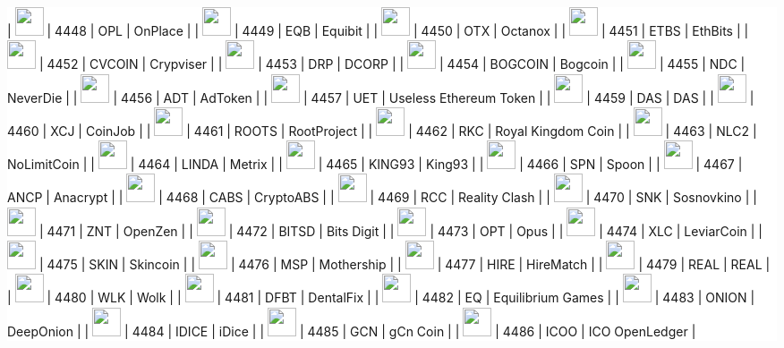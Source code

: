 | <img src="https://resources.cryptocompare.com/asset-management/4448/1698760275220.png" width="32" height="32"> | 4448 | OPL | OnPlace |
| <img src="https://resources.cryptocompare.com/asset-management/4449/1698760276381.png" width="32" height="32"> | 4449 | EQB | Equibit |
| <img src="https://resources.cryptocompare.com/asset-management/4450/1698832542348.png" width="32" height="32"> | 4450 | OTX | Octanox |
| <img src="https://resources.cryptocompare.com/asset-management/4451/1698760281107.png" width="32" height="32"> | 4451 | ETBS | EthBits |
| <img src="https://resources.cryptocompare.com/asset-management/4452/1698760282331.png" width="32" height="32"> | 4452 | CVCOIN | Crypviser |
| <img src="https://resources.cryptocompare.com/asset-management/4453/1698760412805.png" width="32" height="32"> | 4453 | DRP | DCORP |
| <img src="https://resources.cryptocompare.com/asset-management/4454/1698760413919.png" width="32" height="32"> | 4454 | BOGCOIN | Bogcoin |
| <img src="https://resources.cryptocompare.com/asset-management/4455/1698760414656.png" width="32" height="32"> | 4455 | NDC | NeverDie |
| <img src="https://resources.cryptocompare.com/asset-management/4456/1698760421740.png" width="32" height="32"> | 4456 | ADT | AdToken |
| <img src="https://resources.cryptocompare.com/asset-management/4457/1698760422524.png" width="32" height="32"> | 4457 | UET | Useless Ethereum Token |
| <img src="https://resources.cryptocompare.com/asset-management/4459/1698760423984.png" width="32" height="32"> | 4459 | DAS | DAS |
| <img src="https://resources.cryptocompare.com/asset-management/4460/1698760424743.png" width="32" height="32"> | 4460 | XCJ | CoinJob |
| <img src="https://resources.cryptocompare.com/asset-management/4461/1698760425377.png" width="32" height="32"> | 4461 | ROOTS | RootProject |
| <img src="https://resources.cryptocompare.com/asset-management/4462/1698760427609.png" width="32" height="32"> | 4462 | RKC | Royal Kingdom Coin |
| <img src="https://resources.cryptocompare.com/asset-management/4463/1698760428896.png" width="32" height="32"> | 4463 | NLC2 | NoLimitCoin |
| <img src="https://resources.cryptocompare.com/asset-management/4464/1698760429408.png" width="32" height="32"> | 4464 | LINDA | Metrix |
| <img src="https://resources.cryptocompare.com/asset-management/4465/1698760430041.png" width="32" height="32"> | 4465 | KING93 | King93 |
| <img src="https://resources.cryptocompare.com/asset-management/4466/1698760430562.png" width="32" height="32"> | 4466 | SPN | Spoon |
| <img src="https://resources.cryptocompare.com/asset-management/4467/1698760431081.png" width="32" height="32"> | 4467 | ANCP | Anacrypt |
| <img src="https://resources.cryptocompare.com/asset-management/4468/1698760432615.png" width="32" height="32"> | 4468 | CABS | CryptoABS |
| <img src="https://resources.cryptocompare.com/asset-management/4469/1698760433218.png" width="32" height="32"> | 4469 | RCC | Reality Clash |
| <img src="https://resources.cryptocompare.com/asset-management/4470/1698760437108.png" width="32" height="32"> | 4470 | SNK | Sosnovkino |
| <img src="https://resources.cryptocompare.com/asset-management/4471/1698760437653.png" width="32" height="32"> | 4471 | ZNT | OpenZen |
| <img src="https://resources.cryptocompare.com/asset-management/4472/1698760438213.png" width="32" height="32"> | 4472 | BITSD | Bits Digit |
| <img src="https://resources.cryptocompare.com/asset-management/4473/1698760570084.png" width="32" height="32"> | 4473 | OPT | Opus |
| <img src="https://resources.cryptocompare.com/asset-management/4474/1698760570830.png" width="32" height="32"> | 4474 | XLC | LeviarCoin |
| <img src="https://resources.cryptocompare.com/asset-management/4475/1698832542539.png" width="32" height="32"> | 4475 | SKIN | Skincoin |
| <img src="https://resources.cryptocompare.com/asset-management/4476/1698832542901.png" width="32" height="32"> | 4476 | MSP | Mothership |
| <img src="https://resources.cryptocompare.com/asset-management/4477/1698760589291.png" width="32" height="32"> | 4477 | HIRE | HireMatch |
| <img src="https://resources.cryptocompare.com/asset-management/4479/1698760591104.png" width="32" height="32"> | 4479 | REAL | REAL |
| <img src="https://resources.cryptocompare.com/asset-management/4480/1698760592133.png" width="32" height="32"> | 4480 | WLK | Wolk |
| <img src="https://resources.cryptocompare.com/asset-management/4481/1698760602944.png" width="32" height="32"> | 4481 | DFBT | DentalFix |
| <img src="https://resources.cryptocompare.com/asset-management/4482/1708513214114.png" width="32" height="32"> | 4482 | EQ | Equilibrium Games |
| <img src="https://resources.cryptocompare.com/asset-management/4483/1698760604790.png" width="32" height="32"> | 4483 | ONION | DeepOnion |
| <img src="https://resources.cryptocompare.com/asset-management/4484/1698832543039.png" width="32" height="32"> | 4484 | IDICE | iDice |
| <img src="https://resources.cryptocompare.com/asset-management/4485/1698760606230.png" width="32" height="32"> | 4485 | GCN | gCn Coin |
| <img src="https://resources.cryptocompare.com/asset-management/4486/1698832543689.png" width="32" height="32"> | 4486 | ICOO | ICO OpenLedger |